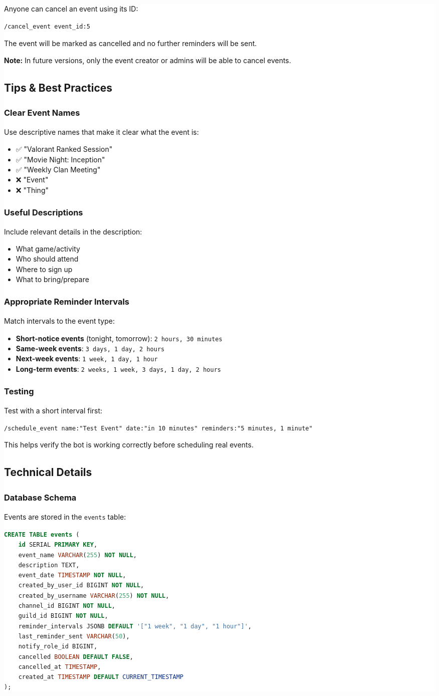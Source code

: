 Anyone can cancel an event using its ID:

```
/cancel_event event_id:5
```

The event will be marked as cancelled and no further reminders will be sent.

**Note:** In future versions, only the event creator or admins will be able to cancel events.

## Tips & Best Practices

### Clear Event Names
Use descriptive names that make it clear what the event is:
- ✅ "Valorant Ranked Session"
- ✅ "Movie Night: Inception"
- ✅ "Weekly Clan Meeting"
- ❌ "Event"
- ❌ "Thing"

### Useful Descriptions
Include relevant details in the description:
- What game/activity
- Who should attend
- Where to sign up
- What to bring/prepare

### Appropriate Reminder Intervals
Match intervals to the event type:
- **Short-notice events** (tonight, tomorrow): `2 hours, 30 minutes`
- **Same-week events**: `3 days, 1 day, 2 hours`
- **Next-week events**: `1 week, 1 day, 1 hour`
- **Long-term events**: `2 weeks, 1 week, 3 days, 1 day, 2 hours`

### Testing
Test with a short interval first:
```
/schedule_event name:"Test Event" date:"in 10 minutes" reminders:"5 minutes, 1 minute"
```

This helps verify the bot is working correctly before scheduling real events.

## Technical Details

### Database Schema

Events are stored in the `events` table:

```sql
CREATE TABLE events (
    id SERIAL PRIMARY KEY,
    event_name VARCHAR(255) NOT NULL,
    description TEXT,
    event_date TIMESTAMP NOT NULL,
    created_by_user_id BIGINT NOT NULL,
    created_by_username VARCHAR(255) NOT NULL,
    channel_id BIGINT NOT NULL,
    guild_id BIGINT NOT NULL,
    reminder_intervals JSONB DEFAULT '["1 week", "1 day", "1 hour"]',
    last_reminder_sent VARCHAR(50),
    notify_role_id BIGINT,
    cancelled BOOLEAN DEFAULT FALSE,
    cancelled_at TIMESTAMP,
    created_at TIMESTAMP DEFAULT CURRENT_TIMESTAMP
);
```